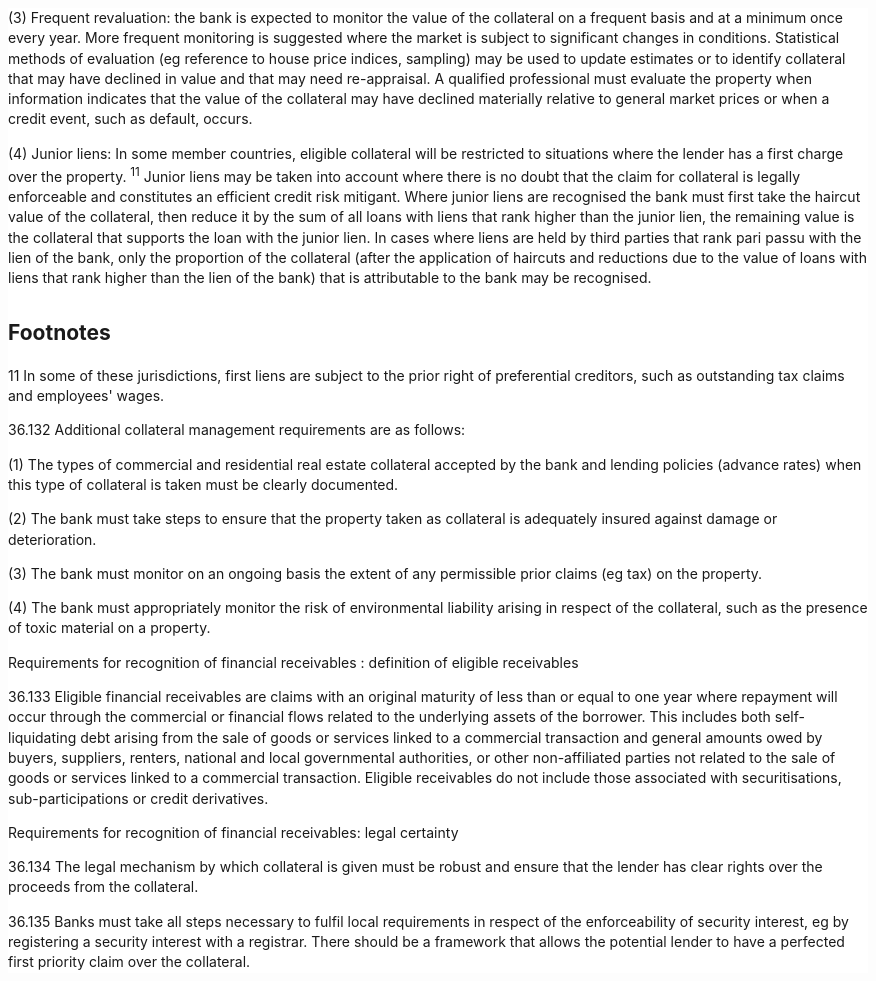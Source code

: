 (3) Frequent revaluation: the bank is expected to monitor the value of the collateral on a frequent basis and at a minimum once every year. More frequent monitoring is suggested where the market is subject to significant changes in conditions. Statistical methods of evaluation (eg reference to house price indices, sampling) may be used to update estimates or to identify collateral that may have declined in value and that may need re-appraisal. A qualified professional must evaluate the property when information indicates that the value of the collateral may have declined materially relative to general market prices or when a credit event, such as default, occurs.

(4) Junior liens: In some member countries, eligible collateral will be restricted to situations where the lender has a first charge over the property. ${ }^{11}$ Junior liens may be taken into account where there is no doubt that the claim for collateral is legally enforceable and constitutes an efficient credit risk mitigant. Where junior liens are recognised the bank must first take the haircut value of the collateral, then reduce it by the sum of all loans with liens that rank higher than the junior lien, the remaining value is the collateral that supports the loan with the junior lien. In cases where liens are held by third parties that rank pari passu with the lien of the bank, only the proportion of the collateral (after the application of haircuts and reductions due to the value of loans with liens that rank higher than the lien of the bank) that is attributable to the bank may be recognised.

## Footnotes

11 In some of these jurisdictions, first liens are subject to the prior right of preferential creditors, such as outstanding tax claims and employees' wages.

36.132 Additional collateral management requirements are as follows:

(1) The types of commercial and residential real estate collateral accepted by the bank and lending policies (advance rates) when this type of collateral is taken must be clearly documented.

(2) The bank must take steps to ensure that the property taken as collateral is adequately insured against damage or deterioration.

(3) The bank must monitor on an ongoing basis the extent of any permissible prior claims (eg tax) on the property.

(4) The bank must appropriately monitor the risk of environmental liability arising in respect of the collateral, such as the presence of toxic material on a property.

Requirements for recognition of financial receivables : definition of eligible receivables

36.133 Eligible financial receivables are claims with an original maturity of less than or equal to one year where repayment will occur through the commercial or financial flows related to the underlying assets of the borrower. This includes both self-liquidating debt arising from the sale of goods or services linked to a commercial transaction and general amounts owed by buyers, suppliers, renters, national and local governmental authorities,
or other non-affiliated parties not related to the sale of goods or services linked to a commercial transaction. Eligible receivables do not include those associated with securitisations, sub-participations or credit derivatives.

Requirements for recognition of financial receivables: legal certainty

36.134 The legal mechanism by which collateral is given must be robust and ensure that the lender has clear rights over the proceeds from the collateral.

36.135 Banks must take all steps necessary to fulfil local requirements in respect of the enforceability of security interest, eg by registering a security interest with a registrar. There should be a framework that allows the potential lender to have a perfected first priority claim over the collateral.

